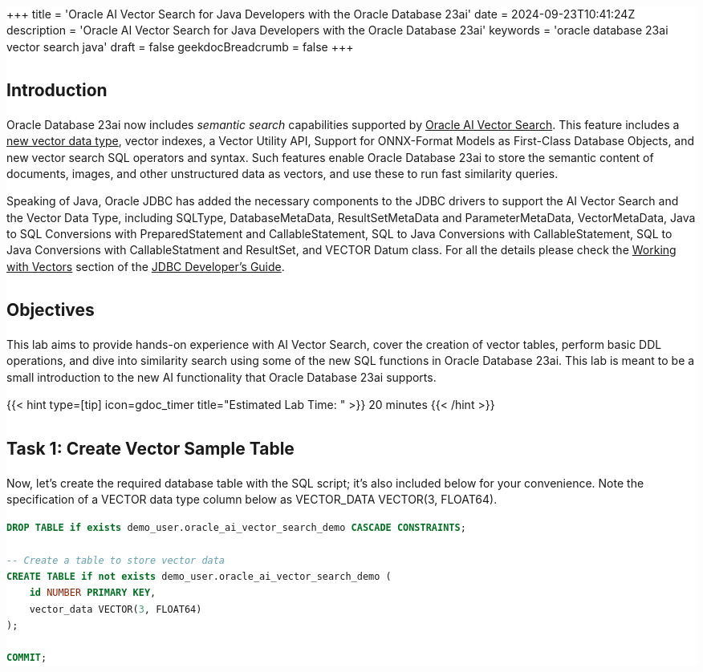 +++
title = 'Oracle AI Vector Search for Java Developers with the Oracle Database 23ai'
date = 2024-09-23T10:41:24Z
description = 'Oracle AI Vector Search for Java Developers with the Oracle Database 23ai'
keywords = 'oracle database 23ai vector search java'
draft = false
geekdocBreadcrumb = false
+++



## Introduction

Oracle Database 23ai now includes *semantic search* capabilities supported by [Oracle AI Vector Search](https://www.oracle.com/database/ai-vector-search/). This feature includes a [new vector data type](https://docs.oracle.com/en/database/oracle/oracle-database/23/nfcoa/ai_vector_search.html#GUID-aivecsearch-general1), vector indexes, a Vector Utility API, Support for ONNX-Format Models as First-Class Database Objects, and new vector search SQL operators and syntax. Such features enable Oracle Database 23ai to store the semantic content of documents, images, and other unstructured data as vectors, and use these to run fast similarity queries.

Speaking of Java, Oracle JDBC has added the necessary components to the JDBC drivers to support the AI Vector Search and the Vector Data Type, including SQLType, DatabaseMetaData, ResultSetMetaData and ParameterMetaData, VectorMetaData, Java to SQL Conversions with PreparedStatement and CallableStatement, SQL to Java Conversions with CallableStatement, SQL to Java Conversions with CallableStatment and ResultSet, and VECTOR Datum class. For all the details please check the [Working with Vectors](https://docs.oracle.com/en/database/oracle/oracle-database/23/jjdbc/working-with-vectors.html) section of the [JDBC Developer’s Guide](https://docs.oracle.com/en/database/oracle/oracle-database/23/jjdbc/preface.html).

## Objectives

This lab aims to provide hands-on experience with AI Vector Search, cover the creation of vector tables, perform basic DDL operations, and dive into similarity search using some of the new SQL functions in Oracle Database 23ai. This lab is meant to be a small introduction to the new AI functionality that Oracle Database 23ai supports.

{{< hint type=[tip] icon=gdoc_timer title="Estimated Lab Time: " >}}
20 minutes
{{< /hint >}}

## Task 1: Create Vector Sample Table

Now, let’s create the required database table with the SQL script; it’s also included below for your convenience. Note the specification of a VECTOR data type column below as VECTOR_DATA VECTOR(3, FLOAT64).

```sql
DROP TABLE if exists demo_user.oracle_ai_vector_search_demo CASCADE CONSTRAINTS;

-- Create a table to store vector data
CREATE TABLE if not exists demo_user.oracle_ai_vector_search_demo (
    id NUMBER PRIMARY KEY,
    vector_data VECTOR(3, FLOAT64)
);

COMMIT;
```
